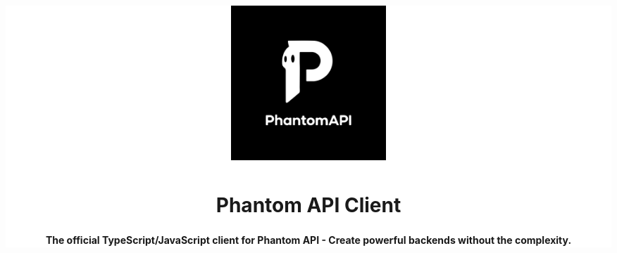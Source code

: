 <div align="center">
  <img src="../assets/logo-white-and-black.svg" alt="Phantom API Logo" width="220" />
  
  # Phantom API Client

  **The official TypeScript/JavaScript client for Phantom API - Create powerful backends without the complexity.**
